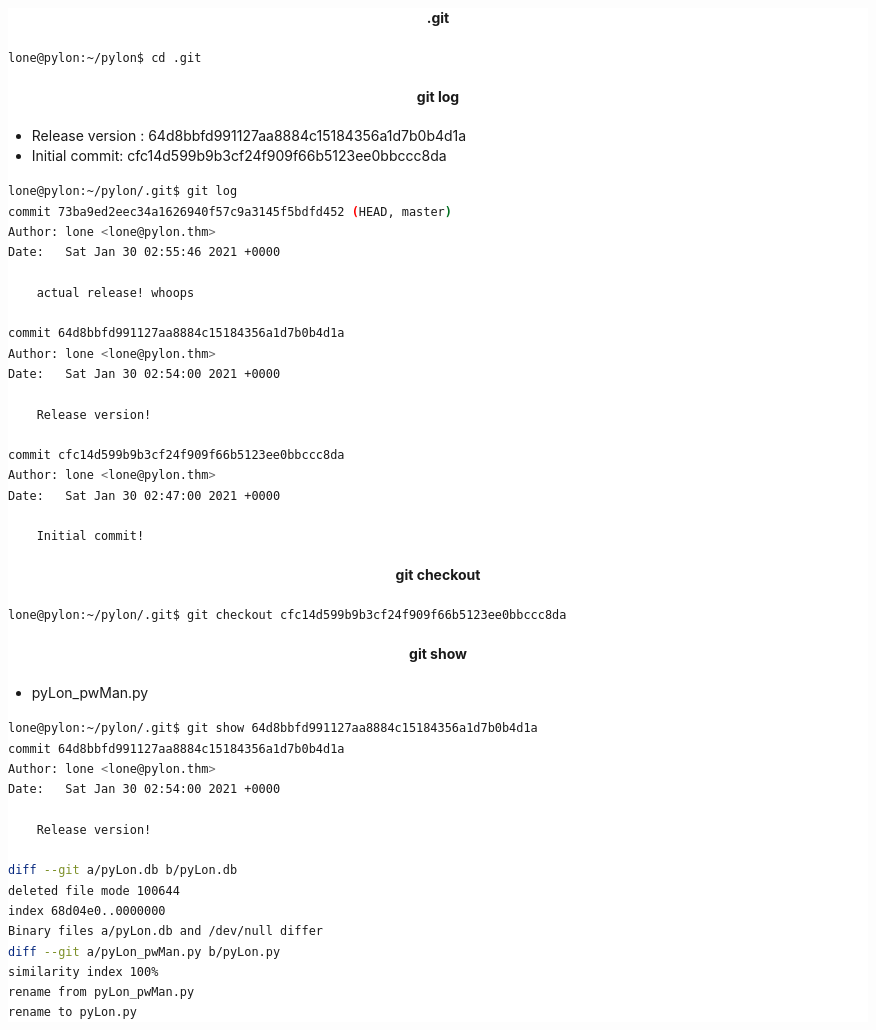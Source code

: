 <h4 align="center">.git</h4>

```bash
lone@pylon:~/pylon$ cd .git
```

<h4 align="center">git log</h4>
<p>

- Release version : 64d8bbfd991127aa8884c15184356a1d7b0b4d1a<br>
- Initial commit: cfc14d599b9b3cf24f909f66b5123ee0bbccc8da</p>

```bash
lone@pylon:~/pylon/.git$ git log
commit 73ba9ed2eec34a1626940f57c9a3145f5bdfd452 (HEAD, master)
Author: lone <lone@pylon.thm>
Date:   Sat Jan 30 02:55:46 2021 +0000

    actual release! whoops

commit 64d8bbfd991127aa8884c15184356a1d7b0b4d1a
Author: lone <lone@pylon.thm>
Date:   Sat Jan 30 02:54:00 2021 +0000

    Release version!

commit cfc14d599b9b3cf24f909f66b5123ee0bbccc8da
Author: lone <lone@pylon.thm>
Date:   Sat Jan 30 02:47:00 2021 +0000

    Initial commit!
```

<h4 align="center">git checkout</h4>

```bash
lone@pylon:~/pylon/.git$ git checkout cfc14d599b9b3cf24f909f66b5123ee0bbccc8da
```

<h4 align="center">git show</h4>
<p>

- pyLon_pwMan.py</p>

```bash
lone@pylon:~/pylon/.git$ git show 64d8bbfd991127aa8884c15184356a1d7b0b4d1a
commit 64d8bbfd991127aa8884c15184356a1d7b0b4d1a
Author: lone <lone@pylon.thm>
Date:   Sat Jan 30 02:54:00 2021 +0000

    Release version!

diff --git a/pyLon.db b/pyLon.db
deleted file mode 100644
index 68d04e0..0000000
Binary files a/pyLon.db and /dev/null differ
diff --git a/pyLon_pwMan.py b/pyLon.py
similarity index 100%
rename from pyLon_pwMan.py
rename to pyLon.py
```
